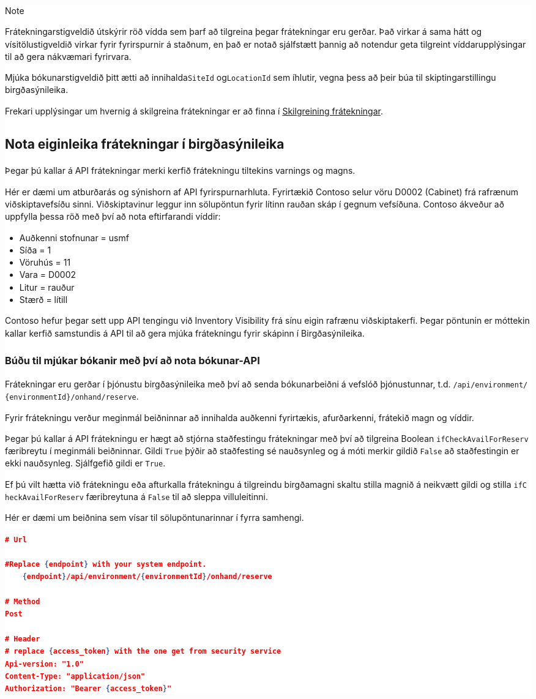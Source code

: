 > [!NOTE]
> Frátekningarstigveldið útskýrir röð vídda sem þarf að tilgreina þegar frátekningar eru gerðar. Það virkar á sama hátt og vísitölustigveldið virkar fyrir fyrirspurnir á staðnum, en það er notað sjálfstætt þannig að notendur geta tilgreint víddarupplýsingar til að gera nákvæmari fyrirvara.
>
> Mjúka bókunarstigveldið þitt ætti að innihalda`SiteId` og`LocationId` sem íhlutir, vegna þess að þeir búa til skiptingarstillingu birgðasýnileika.

Frekari upplýsingar um hvernig á skilgreina frátekningar er að finna í [Skilgreining frátekningar](inventory-visibility-configuration.md#reservation-configuration).

## <a name="use-the-reservation-feature-in-inventory-visibility"></a>Nota eiginleika frátekningar í birgðasýnileika

Þegar þú kallar á API frátekningar merki kerfið frátekningu tiltekins varnings og magns.

Hér er dæmi um atburðarás og sýnishorn af API fyrirspurnarhluta. Fyrirtækið Contoso selur vöru D0002 (Cabinet) frá rafrænum viðskiptavefsíðu sinni. Viðskiptavinur leggur inn sölupöntun fyrir lítinn rauðan skáp í gegnum vefsíðuna. Contoso ákveður að uppfylla þessa röð með því að nota eftirfarandi víddir:

- Auðkenni stofnunar = usmf
- Síða = 1
- Vöruhús = 11
- Vara = D0002
- Litur = rauður
- Stærð = lítill

Contoso hefur þegar sett upp API tengingu við Inventory Visibility frá sínu eigin rafrænu viðskiptakerfi. Þegar pöntunin er móttekin kallar kerfið samstundis á API til að gera mjúka frátekningu fyrir skápinn í Birgðasýnileika.

### <a name="create-soft-reservations-using-the-reservation-api"></a>Búðu til mjúkar bókanir með því að nota bókunar-API

Frátekningar eru gerðar í þjónustu birgðasýnileika með því að senda bókunarbeiðni á vefslóð þjónustunnar, t.d. `/api/environment/{environmentId}/onhand/reserve`.

Fyrir frátekningu verður meginmál beiðninnar að innihalda auðkenni fyrirtækis, afurðarkenni, frátekið magn og víddir.

Þegar þú kallar á API frátekningu er hægt að stjórna staðfestingu frátekningar með því að tilgreina Boolean `ifCheckAvailForReserv` færibreytu í meginmáli beiðninnar. Gildi `True` þýðir að staðfesting sé nauðsynleg og á móti merkir gildið `False` að staðfestingin er ekki nauðsynleg. Sjálfgefið gildi er `True`.

Ef þú vilt hætta við frátekningu eða afturkalla frátekningu á tilgreindu birgðamagni skaltu stilla magnið á neikvætt gildi og stilla `ifCheckAvailForReserv` færibreytuna á `False` til að sleppa villuleitinni.

Hér er dæmi um beiðnina sem vísar til sölupöntunarinnar í fyrra samhengi.

```json
# Url

#Replace {endpoint} with your system endpoint.
    {endpoint}/api/environment/{environmentId}/onhand/reserve

# Method
Post

# Header
# replace {access_token} with the one get from security service
Api-version: "1.0"
Content-Type: "application/json"
Authorization: "Bearer {access_token}"

```